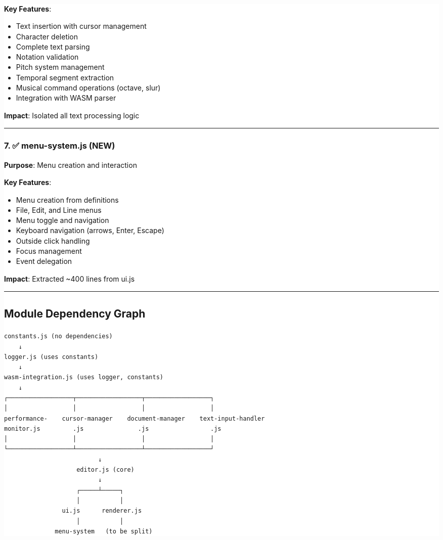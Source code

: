 **Key Features**:
- Text insertion with cursor management
- Character deletion
- Complete text parsing
- Notation validation
- Pitch system management
- Temporal segment extraction
- Musical command operations (octave, slur)
- Integration with WASM parser

**Impact**: Isolated all text processing logic

---

### 7. ✅ **menu-system.js** (NEW)
**Purpose**: Menu creation and interaction

**Key Features**:
- Menu creation from definitions
- File, Edit, and Line menus
- Menu toggle and navigation
- Keyboard navigation (arrows, Enter, Escape)
- Outside click handling
- Focus management
- Event delegation

**Impact**: Extracted ~400 lines from ui.js

---

## Module Dependency Graph

```
constants.js (no dependencies)
    ↓
logger.js (uses constants)
    ↓
wasm-integration.js (uses logger, constants)
    ↓
┌──────────────────┬──────────────────┬──────────────────┐
│                  │                  │                  │
performance-    cursor-manager    document-manager    text-input-handler
monitor.js         .js               .js                 .js
│                  │                  │                  │
└──────────────────┴──────────────────┴──────────────────┘
                          ↓
                    editor.js (core)
                          ↓
                    ┌─────┴─────┐
                    │           │
                ui.js      renderer.js
                    │           │
              menu-system   (to be split)
```
